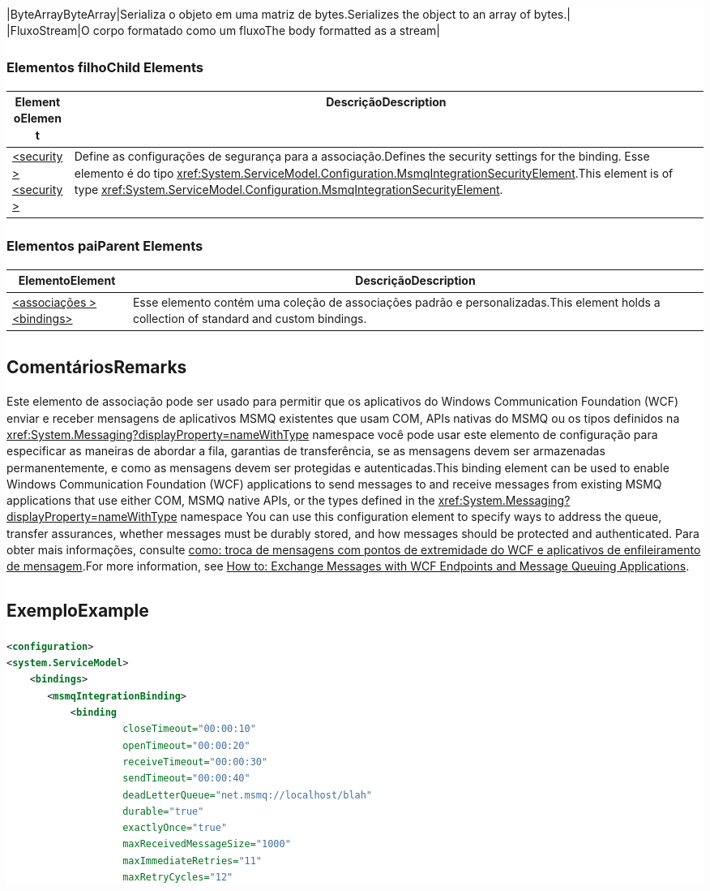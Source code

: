 |<span data-ttu-id="7c787-211">ByteArray</span><span class="sxs-lookup"><span data-stu-id="7c787-211">ByteArray</span></span>|<span data-ttu-id="7c787-212">Serializa o objeto em uma matriz de bytes.</span><span class="sxs-lookup"><span data-stu-id="7c787-212">Serializes the object to an array of bytes.</span></span>|  
|<span data-ttu-id="7c787-213">Fluxo</span><span class="sxs-lookup"><span data-stu-id="7c787-213">Stream</span></span>|<span data-ttu-id="7c787-214">O corpo formatado como um fluxo</span><span class="sxs-lookup"><span data-stu-id="7c787-214">The body formatted as a stream</span></span>|  
  
### <a name="child-elements"></a><span data-ttu-id="7c787-215">Elementos filho</span><span class="sxs-lookup"><span data-stu-id="7c787-215">Child Elements</span></span>  
  
|<span data-ttu-id="7c787-216">Elemento</span><span class="sxs-lookup"><span data-stu-id="7c787-216">Element</span></span>|<span data-ttu-id="7c787-217">Descrição</span><span class="sxs-lookup"><span data-stu-id="7c787-217">Description</span></span>|  
|-------------|-----------------|  
|[<span data-ttu-id="7c787-218">\<security></span><span class="sxs-lookup"><span data-stu-id="7c787-218">\<security></span></span>](../../../../../docs/framework/configure-apps/file-schema/wcf/security-of-msmqintegrationbinding.md)|<span data-ttu-id="7c787-219">Define as configurações de segurança para a associação.</span><span class="sxs-lookup"><span data-stu-id="7c787-219">Defines the security settings for the binding.</span></span> <span data-ttu-id="7c787-220">Esse elemento é do tipo <xref:System.ServiceModel.Configuration.MsmqIntegrationSecurityElement>.</span><span class="sxs-lookup"><span data-stu-id="7c787-220">This element is of type <xref:System.ServiceModel.Configuration.MsmqIntegrationSecurityElement>.</span></span>|  
  
### <a name="parent-elements"></a><span data-ttu-id="7c787-221">Elementos pai</span><span class="sxs-lookup"><span data-stu-id="7c787-221">Parent Elements</span></span>  
  
|<span data-ttu-id="7c787-222">Elemento</span><span class="sxs-lookup"><span data-stu-id="7c787-222">Element</span></span>|<span data-ttu-id="7c787-223">Descrição</span><span class="sxs-lookup"><span data-stu-id="7c787-223">Description</span></span>|  
|-------------|-----------------|  
|[<span data-ttu-id="7c787-224">\<associações ></span><span class="sxs-lookup"><span data-stu-id="7c787-224">\<bindings></span></span>](../../../../../docs/framework/configure-apps/file-schema/wcf/bindings.md)|<span data-ttu-id="7c787-225">Esse elemento contém uma coleção de associações padrão e personalizadas.</span><span class="sxs-lookup"><span data-stu-id="7c787-225">This element holds a collection of standard and custom bindings.</span></span>|  
  
## <a name="remarks"></a><span data-ttu-id="7c787-226">Comentários</span><span class="sxs-lookup"><span data-stu-id="7c787-226">Remarks</span></span>  
 <span data-ttu-id="7c787-227">Este elemento de associação pode ser usado para permitir que os aplicativos do Windows Communication Foundation (WCF) enviar e receber mensagens de aplicativos MSMQ existentes que usam COM, APIs nativas do MSMQ ou os tipos definidos na <xref:System.Messaging?displayProperty=nameWithType> namespace você pode usar este elemento de configuração para especificar as maneiras de abordar a fila, garantias de transferência, se as mensagens devem ser armazenadas permanentemente, e como as mensagens devem ser protegidas e autenticadas.</span><span class="sxs-lookup"><span data-stu-id="7c787-227">This binding element can be used to enable Windows Communication Foundation (WCF) applications to send messages to and receive messages from existing MSMQ applications that use either COM, MSMQ native APIs, or the types defined in the <xref:System.Messaging?displayProperty=nameWithType> namespace You can use this configuration element to specify ways to address the queue, transfer assurances, whether messages must be durably stored, and how messages should be protected and authenticated.</span></span> <span data-ttu-id="7c787-228">Para obter mais informações, consulte [como: troca de mensagens com pontos de extremidade do WCF e aplicativos de enfileiramento de mensagem](../../../../../docs/framework/wcf/feature-details/how-to-exchange-messages-with-wcf-endpoints-and-message-queuing-applications.md).</span><span class="sxs-lookup"><span data-stu-id="7c787-228">For more information, see [How to: Exchange Messages with WCF Endpoints and Message Queuing Applications](../../../../../docs/framework/wcf/feature-details/how-to-exchange-messages-with-wcf-endpoints-and-message-queuing-applications.md).</span></span>  
  
## <a name="example"></a><span data-ttu-id="7c787-229">Exemplo</span><span class="sxs-lookup"><span data-stu-id="7c787-229">Example</span></span>  
  
```xml  
<configuration>  
<system.ServiceModel>  
    <bindings>  
       <msmqIntegrationBinding>  
           <binding   
                    closeTimeout="00:00:10"   
                    openTimeout="00:00:20"   
                    receiveTimeout="00:00:30"   
                    sendTimeout="00:00:40"   
                    deadLetterQueue="net.msmq://localhost/blah"   
                    durable="true"   
                    exactlyOnce="true"   
                    maxReceivedMessageSize="1000"   
                    maxImmediateRetries="11"   
                    maxRetryCycles="12"  
```